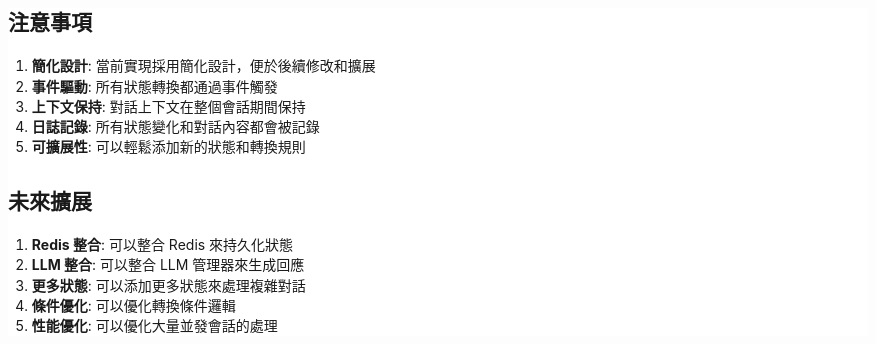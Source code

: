## 注意事項

1. **簡化設計**: 當前實現採用簡化設計，便於後續修改和擴展
2. **事件驅動**: 所有狀態轉換都通過事件觸發
3. **上下文保持**: 對話上下文在整個會話期間保持
4. **日誌記錄**: 所有狀態變化和對話內容都會被記錄
5. **可擴展性**: 可以輕鬆添加新的狀態和轉換規則

## 未來擴展

1. **Redis 整合**: 可以整合 Redis 來持久化狀態
2. **LLM 整合**: 可以整合 LLM 管理器來生成回應
3. **更多狀態**: 可以添加更多狀態來處理複雜對話
4. **條件優化**: 可以優化轉換條件邏輯
5. **性能優化**: 可以優化大量並發會話的處理
